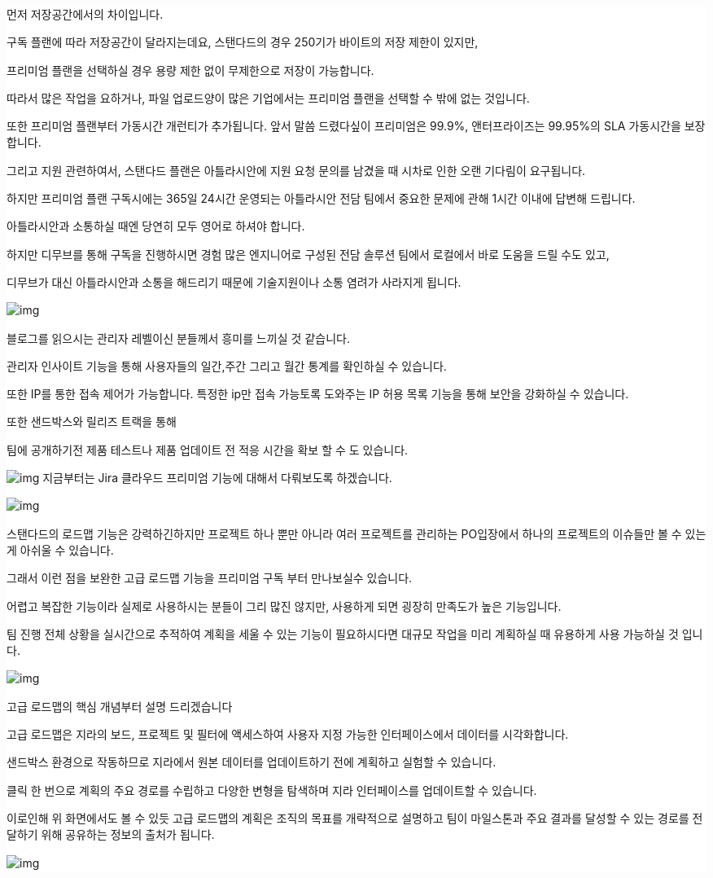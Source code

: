 먼저 저장공간에서의 차이입니다.

구독 플랜에 따라 저장공간이 달라지는데요, 스탠다드의 경우 250기가 바이트의 저장 제한이 있지만,

 프리미엄 플랜을 선택하실 경우 용량 제한 없이 무제한으로 저장이 가능합니다.

따라서 많은 작업을 요하거나, 파일 업로드양이 많은 기업에서는 프리미엄 플랜을 선택할 수 밖에 없는 것입니다.

또한 프리미엄 플랜부터 가동시간 개런티가 추가됩니다. 앞서 말씀 드렸다싶이 프리미엄은 99.9%, 앤터프라이즈는 99.95%의 SLA 가동시간을 보장합니다.

그리고 지원 관련하여서, 스탠다드 플랜은 아틀라시안에 지원 요청 문의를 남겼을 때 시차로 인한 오랜 기다림이 요구됩니다.

하지만 프리미엄 플랜 구독시에는 365일 24시간 운영되는 아틀라시안 전담 팀에서 중요한 문제에 관해 1시간 이내에 답변해 드립니다.

아틀라시안과 소통하실 때엔 당연히 모두 영어로 하셔야 합니다.

하지만 디무브를 통해 구독을 진행하시면 경험 많은 엔지니어로 구성된 전담 솔루션 팀에서 로컬에서 바로 도움을 드릴 수도 있고,

디무브가 대신 아틀라시안과 소통을 해드리기 때문에 기술지원이나 소통 염려가 사라지게 됩니다. 

![img](https://blog.dmove.kr/assets/images/Webinar/20221027/5.png)

블로그를 읽으시는 관리자 레벨이신 분들께서 흥미를 느끼실 것 같습니다.

관리자 인사이트 기능을 통해 사용자들의 일간,주간 그리고 월간 통계를 확인하실 수 있습니다.

또한 IP를 통한 접속 제어가 가능합니다. 특정한 ip만 접속 가능토록 도와주는 IP 허용 목록 기능을 통해 보안을 강화하실 수 있습니다.

또한 샌드박스와 릴리즈 트랙을 통해

팀에 공개하기전 제품 테스트나 제품 업데이트 전 적응 시간을 확보 할 수 도 있습니다.

 

![img](https://blog.dmove.kr/assets/images/Webinar/20221027/6.png)
지금부터는 Jira 클라우드 프리미엄 기능에 대해서 다뤄보도록 하겠습니다.

![img](https://blog.dmove.kr/assets/images/Webinar/20221027/7.png)

스탠다드의 로드맵 기능은 강력하긴하지만 프로젝트 하나 뿐만 아니라 여러 프로젝트를 관리하는 PO입장에서 하나의 프로젝트의 이슈들만 볼 수 있는게 아쉬울 수 있습니다.

그래서 이런 점을 보완한 고급 로드맵 기능을 프리미엄 구독 부터 만나보실수 있습니다.

어렵고 복잡한 기능이라 실제로 사용하시는 분들이 그리 많진 않지만, 사용하게 되면 굉장히 만족도가 높은 기능입니다.

팀 진행 전체 상황을 실시간으로 추적하여 계획을 세울 수 있는 기능이 필요하시다면 대규모 작업을 미리 계획하실 때 유용하게 사용 가능하실 것 입니다.

![img](https://blog.dmove.kr/assets/images/Webinar/20221027/8.png)
 

고급 로드맵의 핵심 개념부터 설명 드리겠습니다

고급 로드맵은 지라의 보드, 프로젝트 및 필터에 액세스하여 사용자 지정 가능한 인터페이스에서 데이터를 시각화합니다.

 샌드박스 환경으로 작동하므로 지라에서 원본 데이터를 업데이트하기 전에 계획하고 실험할 수 있습니다.

 클릭 한 번으로 계획의 주요 경로를 수립하고 다양한 변형을 탐색하며 지라 인터페이스를 업데이트할 수 있습니다.

이로인해 위 화면에서도 볼 수 있듯 고급 로드맵의 계획은 조직의 목표를 개략적으로 설명하고 팀이 마일스톤과 주요 결과를 달성할 수 있는 경로를 전달하기 위해 공유하는 정보의 출처가 됩니다.

![img](https://blog.dmove.kr/assets/images/Webinar/20221027/9.png)
 